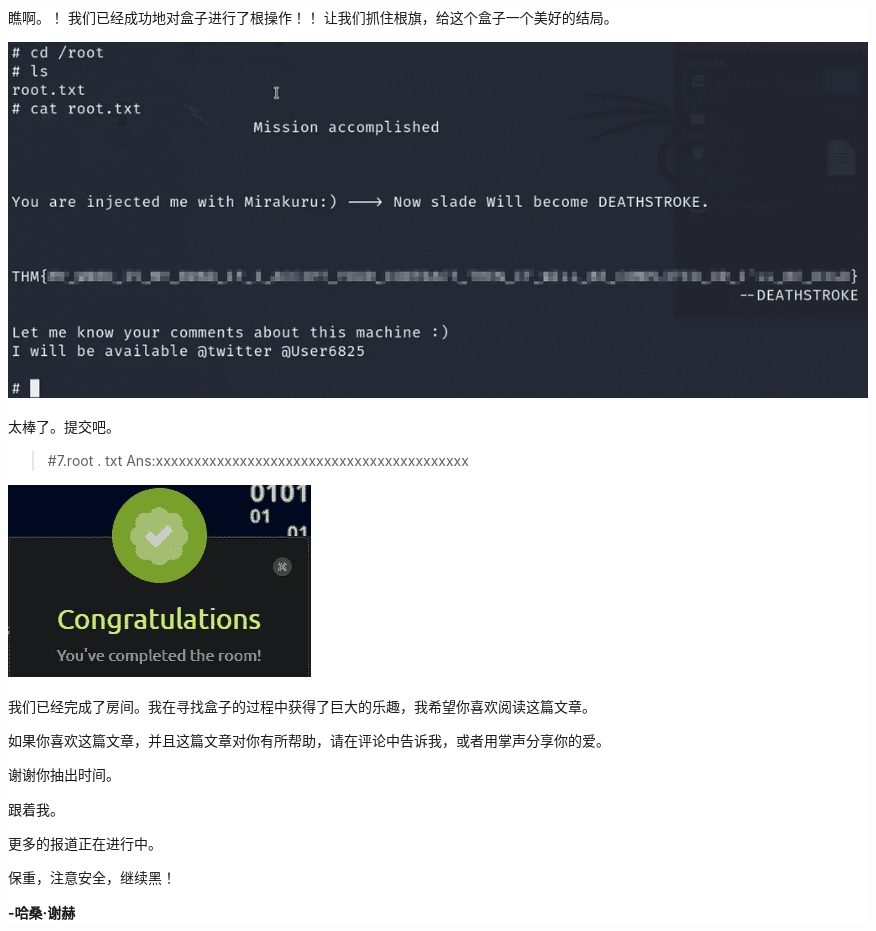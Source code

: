 瞧啊。！
我们已经成功地对盒子进行了根操作！！
让我们抓住根旗，给这个盒子一个美好的结局。

![](img/9db91eb6de1e61daff4065836714aee6.png)

太棒了。提交吧。

> #7.root . txt
> Ans:xxxxxxxxxxxxxxxxxxxxxxxxxxxxxxxxxxxxxxxxx

![](img/880c4562073412735264c8252456029b.png)

我们已经完成了房间。我在寻找盒子的过程中获得了巨大的乐趣，我希望你喜欢阅读这篇文章。

如果你喜欢这篇文章，并且这篇文章对你有所帮助，请在评论中告诉我，或者用掌声分享你的爱。

谢谢你抽出时间。

跟着我。

更多的报道正在进行中。

保重，注意安全，继续黑！

**-哈桑·谢赫**